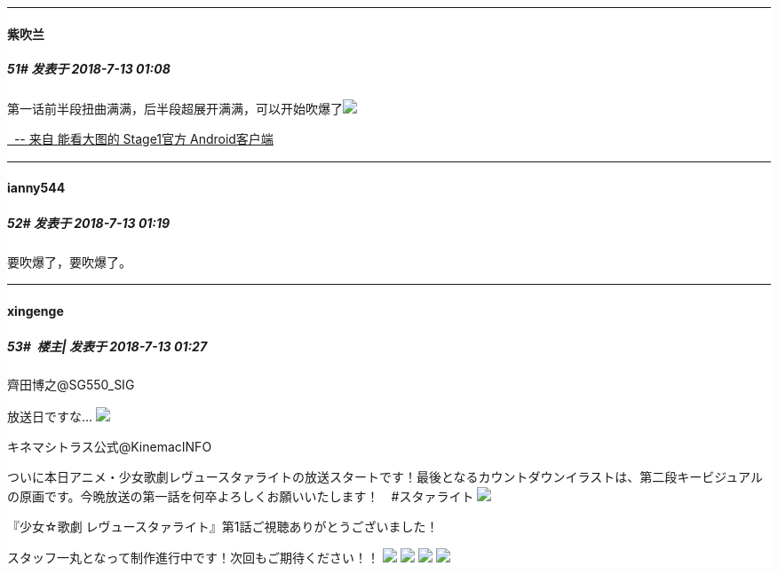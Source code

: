 





-----

####  紫吹兰  
##### 51#       发表于 2018-7-13 01:08




第一话前半段扭曲满满，后半段超展开满满，可以开始吹爆了<img src="https://static.saraba1st.com/image/smiley/face2017/033.png" referrerpolicy="no-referrer">

[  -- 来自 能看大图的 Stage1官方 Android客户端](https://www.coolapk.com/apk/140634)







-----

####  ianny544  
##### 52#       发表于 2018-7-13 01:19




要吹爆了，要吹爆了。







-----

####  xingenge  
##### 53#         楼主| 发表于 2018-7-13 01:27




齊田博之@SG550_SIG

放送日ですな…
<img src="http://wx3.sinaimg.cn/large/740ca5e5gy1ft7lakuw54j20xc0ontcp.jpg" referrerpolicy="no-referrer">



キネマシトラス公式@KinemacINFO

ついに本日アニメ・少女歌劇レヴュースタァライトの放送スタートです！最後となるカウントダウンイラストは、第二段キービジュアルの原画です。今晩放送の第一話を何卒よろしくお願いいたします！　#スタァライト
<img src="http://wx2.sinaimg.cn/large/740ca5e5gy1ft7lalqeenj20sc0xcagx.jpg" referrerpolicy="no-referrer">


『少女☆歌劇 レヴュースタァライト』第1話ご視聴ありがとうございました！

スタッフ一丸となって制作進行中です！次回もご期待ください！！
<img src="http://wx4.sinaimg.cn/large/740ca5e5gy1ft7lakxcj1j20xc0nk0x1.jpg" referrerpolicy="no-referrer">
<img src="http://wx4.sinaimg.cn/large/740ca5e5gy1ft7lal064pj20xc0nk0yc.jpg" referrerpolicy="no-referrer">
<img src="http://wx1.sinaimg.cn/large/740ca5e5gy1ft7lakx6k3j20xc0nkwhw.jpg" referrerpolicy="no-referrer">
<img src="http://wx1.sinaimg.cn/large/740ca5e5gy1ft7laky02bj20xc0nkwhu.jpg" referrerpolicy="no-referrer">
